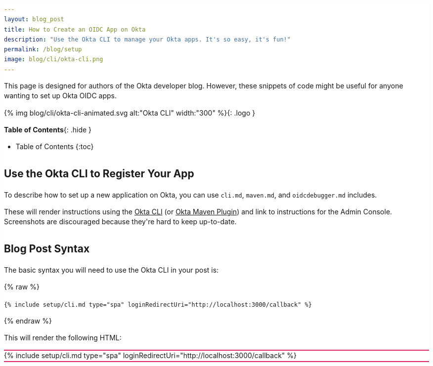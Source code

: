 ```yaml
---
layout: blog_post
title: How to Create an OIDC App on Okta
description: "Use the Okta CLI to manage your Okta apps. It's so easy, it's fun!"
permalink: /blog/setup
image: blog/cli/okta-cli.png
---
```


<style>
.BlogPost-title { margin: 0 }
.logo { float: right; margin: 50px }
@media screen and (max-width: 600px) {
  .logo {
    display: none;
  }
}
.separator { height: 2px; background: #DD2864 }
</style>

This page is designed for authors of the Okta developer blog. However, these snippets of code might be useful for anyone wanting to set up Okta OIDC apps.

{% img blog/cli/okta-cli-animated.svg alt:"Okta CLI" width:"300" %}{: .logo }

**Table of Contents**{: .hide }
* Table of Contents
{:toc}

## Use the Okta CLI to Register Your App

To describe how to set up a new application on Okta, you can use `cli.md`, `maven.md`, and `oidcdebugger.md` includes.

These will render instructions using the [Okta CLI](https://cli.okta.com) (or [Okta Maven Plugin](https://github.com/oktadeveloper/okta-maven-plugin)) and link to instructions for the Admin Console. Screenshots are discouraged because they're hard to keep up-to-date.
  
## Blog Post Syntax

The basic syntax you will need to use the Okta CLI in your post is:

{% raw %}
```
{% include setup/cli.md type="spa" loginRedirectUri="http://localhost:3000/callback" %}
```
{% endraw %}

This will render the following HTML:

<div class="separator"></div>
{% include setup/cli.md type="spa" loginRedirectUri="http://localhost:3000/callback" %}
<div class="separator"></div>
